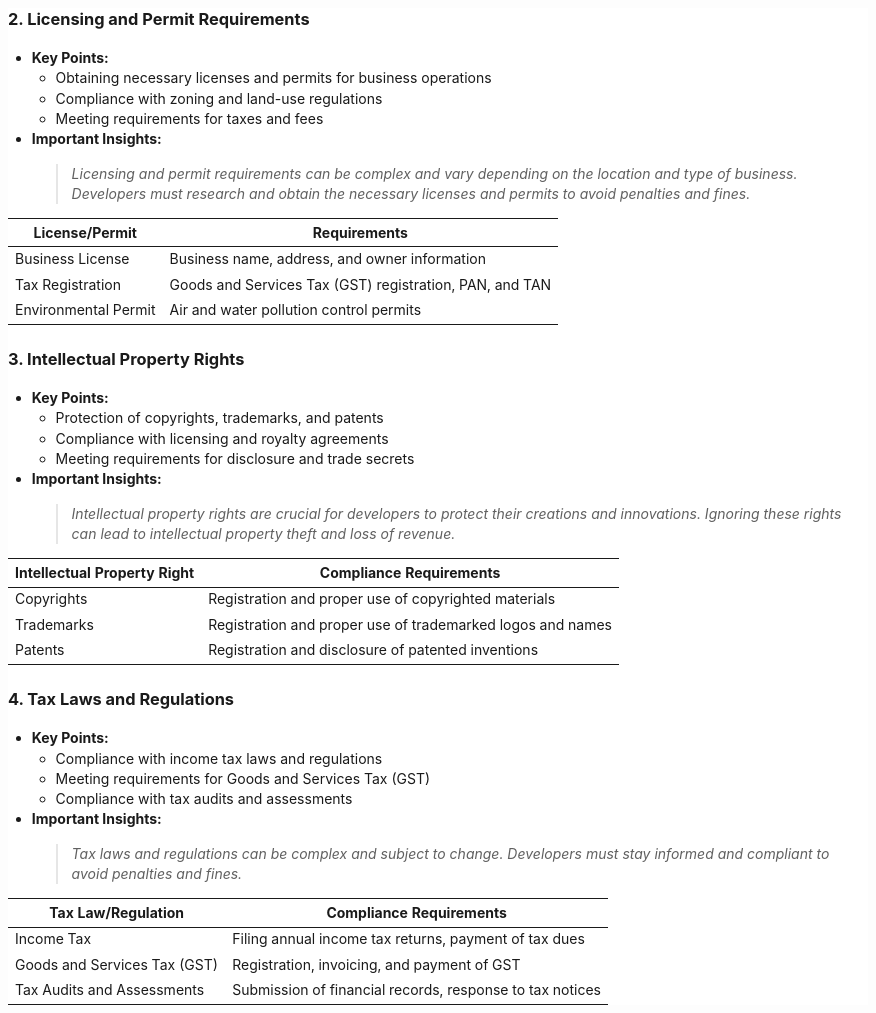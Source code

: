 ### 2. Licensing and Permit Requirements

*   **Key Points:**
    *   Obtaining necessary licenses and permits for business operations
    *   Compliance with zoning and land-use regulations
    *   Meeting requirements for taxes and fees
*   **Important Insights:**
    > _Licensing and permit requirements can be complex and vary depending on the location and type of business. Developers must research and obtain the necessary licenses and permits to avoid penalties and fines._

| License/Permit | Requirements |
| --- | --- |
| Business License | Business name, address, and owner information |
| Tax Registration | Goods and Services Tax (GST) registration, PAN, and TAN |
| Environmental Permit | Air and water pollution control permits |

### 3. Intellectual Property Rights

*   **Key Points:**
    *   Protection of copyrights, trademarks, and patents
    *   Compliance with licensing and royalty agreements
    *   Meeting requirements for disclosure and trade secrets
*   **Important Insights:**
    > _Intellectual property rights are crucial for developers to protect their creations and innovations. Ignoring these rights can lead to intellectual property theft and loss of revenue._

| Intellectual Property Right | Compliance Requirements |
| --- | --- |
| Copyrights | Registration and proper use of copyrighted materials |
| Trademarks | Registration and proper use of trademarked logos and names |
| Patents | Registration and disclosure of patented inventions |

### 4. Tax Laws and Regulations

*   **Key Points:**
    *   Compliance with income tax laws and regulations
    *   Meeting requirements for Goods and Services Tax (GST)
    *   Compliance with tax audits and assessments
*   **Important Insights:**
    > _Tax laws and regulations can be complex and subject to change. Developers must stay informed and compliant to avoid penalties and fines._

| Tax Law/Regulation | Compliance Requirements |
| --- | --- |
| Income Tax | Filing annual income tax returns, payment of tax dues |
| Goods and Services Tax (GST) | Registration, invoicing, and payment of GST |
| Tax Audits and Assessments | Submission of financial records, response to tax notices |
